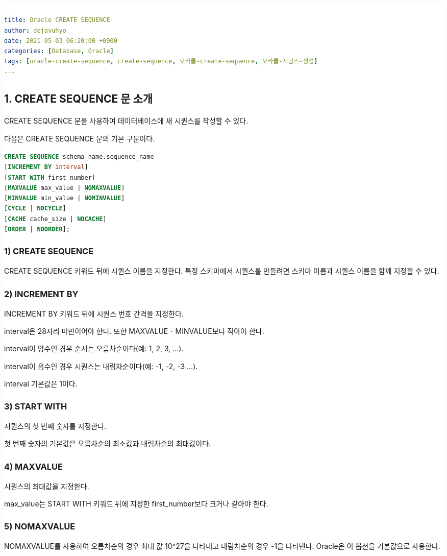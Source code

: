```yaml
---
title: Oracle CREATE SEQUENCE
author: dejavuhyo
date: 2021-05-03 06:20:00 +0900
categories: [Database, Oracle]
tags: [oracle-create-sequence, create-sequence, 오라클-create-sequence, 오라클-시퀀스-생성]
---
```


## 1. CREATE SEQUENCE 문 소개
CREATE SEQUENCE 문을 사용하여 데이터베이스에 새 시퀀스를 작성할 수 있다.

다음은 CREATE SEQUENCE 문의 기본 구문이다.

```sql
CREATE SEQUENCE schema_name.sequence_name
[INCREMENT BY interval]
[START WITH first_number]
[MAXVALUE max_value | NOMAXVALUE]
[MINVALUE min_value | NOMINVALUE]
[CYCLE | NOCYCLE]
[CACHE cache_size | NOCACHE]
[ORDER | NOORDER];
```

### 1) CREATE SEQUENCE
CREATE SEQUENCE 키워드 뒤에 시퀀스 이름을 지정한다. 특정 스키마에서 시퀀스를 만들려면 스키마 이름과 시퀀스 이름을 함께 지정할 수 있다.

### 2) INCREMENT BY
INCREMENT BY 키워드 뒤에 시퀀스 번호 간격을 지정한다.

interval은 28자리 미만이어야 한다. 또한 MAXVALUE - MINVALUE보다 작아야 한다.

interval이 양수인 경우 순서는 오름차순이다(예: 1, 2, 3, …).

interval이 음수인 경우 시퀀스는 내림차순이다(예: -1, -2, -3 …).

interval 기본값은 1이다.

### 3) START WITH
시퀀스의 첫 번째 숫자를 지정한다.

첫 번째 숫자의 기본값은 오름차순의 최소값과 내림차순의 최대값이다.

### 4) MAXVALUE
시퀀스의 최대값을 지정한다.

max_value는 START WITH 키워드 뒤에 지정한 first_number보다 크거나 같아야 한다.

### 5) NOMAXVALUE
NOMAXVALUE를 사용하여 오름차순의 경우 최대 값 10^27을 나타내고 내림차순의 경우 -1을 나타낸다. Oracle은 이 옵션을 기본값으로 사용한다.
